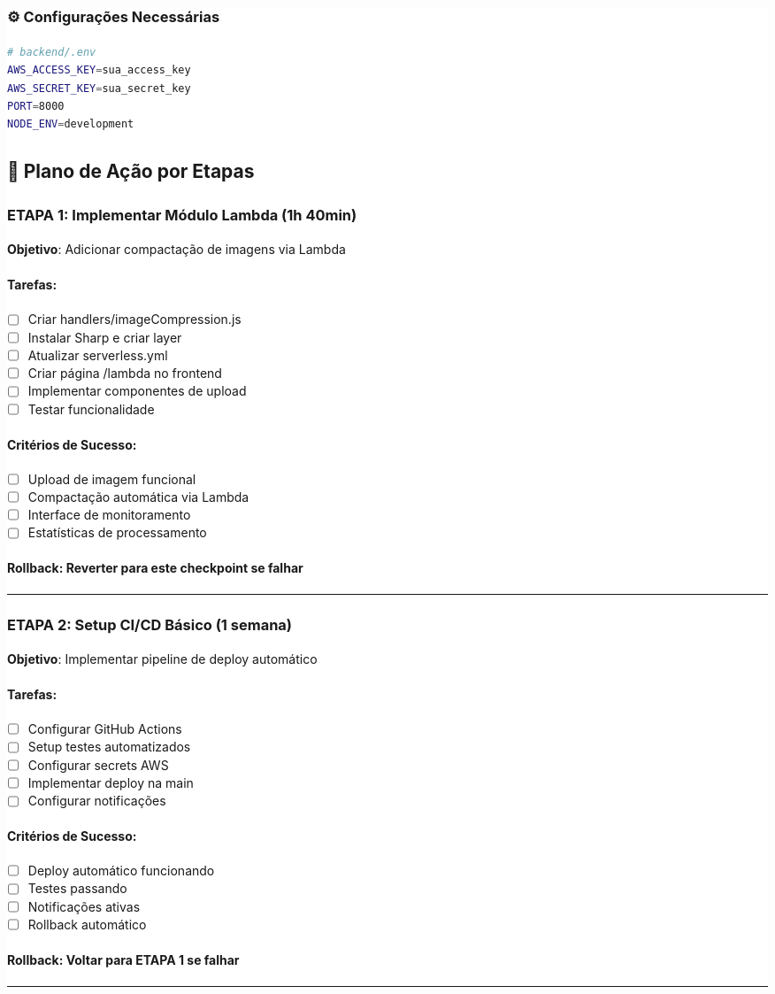 ### **⚙️ Configurações Necessárias**
```bash
# backend/.env
AWS_ACCESS_KEY=sua_access_key
AWS_SECRET_KEY=sua_secret_key
PORT=8000
NODE_ENV=development
```

## 🎯 Plano de Ação por Etapas

### **ETAPA 1: Implementar Módulo Lambda** (1h 40min)
**Objetivo**: Adicionar compactação de imagens via Lambda

#### **Tarefas:**
- [ ] Criar handlers/imageCompression.js
- [ ] Instalar Sharp e criar layer
- [ ] Atualizar serverless.yml
- [ ] Criar página /lambda no frontend
- [ ] Implementar componentes de upload
- [ ] Testar funcionalidade

#### **Critérios de Sucesso:**
- [ ] Upload de imagem funcional
- [ ] Compactação automática via Lambda
- [ ] Interface de monitoramento
- [ ] Estatísticas de processamento

#### **Rollback**: Reverter para este checkpoint se falhar

---

### **ETAPA 2: Setup CI/CD Básico** (1 semana)
**Objetivo**: Implementar pipeline de deploy automático

#### **Tarefas:**
- [ ] Configurar GitHub Actions
- [ ] Setup testes automatizados
- [ ] Configurar secrets AWS
- [ ] Implementar deploy na main
- [ ] Configurar notificações

#### **Critérios de Sucesso:**
- [ ] Deploy automático funcionando
- [ ] Testes passando
- [ ] Notificações ativas
- [ ] Rollback automático

#### **Rollback**: Voltar para ETAPA 1 se falhar

---
